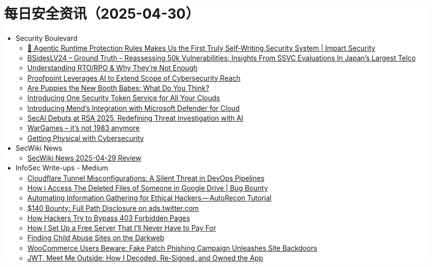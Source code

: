 # 每日安全资讯（2025-04-30）

- Security Boulevard
  - [🚀  Agentic Runtime Protection Rules Makes Us the First Truly Self-Writing Security System | Impart Security](https://securityboulevard.com/2025/04/%f0%9f%9a%80-agentic-runtime-protection-rules-makes-us-the-first-truly-self-writing-security-system-impart-security/?utm_source=rss&utm_medium=rss&utm_campaign=%25f0%259f%259a%2580-agentic-runtime-protection-rules-makes-us-the-first-truly-self-writing-security-system-impart-security)
  - [BSidesLV24 – Ground Truth – Reassessing 50k Vulnerabilities: Insights From SSVC Evaluations In Japan’s Largest Telco](https://securityboulevard.com/2025/04/bsideslv24-ground-truth-reassessing-50k-vulnerabilities-insights-from-ssvc-evaluations-in-japans-largest-telco/?utm_source=rss&utm_medium=rss&utm_campaign=bsideslv24-ground-truth-reassessing-50k-vulnerabilities-insights-from-ssvc-evaluations-in-japans-largest-telco)
  - [Understanding RTO/RPO & Why They’re Not Enough](https://securityboulevard.com/2025/04/understanding-rto-rpo-why-theyre-not-enough/?utm_source=rss&utm_medium=rss&utm_campaign=understanding-rto-rpo-why-theyre-not-enough)
  - [Proofpoint Leverages AI to Extend Scope of Cybersecurity Reach](https://securityboulevard.com/2025/04/proofpoint-leverages-ai-to-extend-scope-of-cybersecurity-reach/?utm_source=rss&utm_medium=rss&utm_campaign=proofpoint-leverages-ai-to-extend-scope-of-cybersecurity-reach)
  - [Are Puppies the New Booth Babes: What Do You Think?](https://securityboulevard.com/2025/04/are-puppies-the-new-booth-babes-what-do-you-think/?utm_source=rss&utm_medium=rss&utm_campaign=are-puppies-the-new-booth-babes-what-do-you-think)
  - [Introducing One Security Token Service for All Your Clouds](https://securityboulevard.com/2025/04/introducing-one-security-token-service-for-all-your-clouds/?utm_source=rss&utm_medium=rss&utm_campaign=introducing-one-security-token-service-for-all-your-clouds)
  - [Introducing Mend’s Integration with Microsoft Defender for Cloud](https://securityboulevard.com/2025/04/introducing-mends-integration-with-microsoft-defender-for-cloud/?utm_source=rss&utm_medium=rss&utm_campaign=introducing-mends-integration-with-microsoft-defender-for-cloud)
  - [SecAI Debuts at RSA 2025, Redefining Threat Investigation with AI](https://securityboulevard.com/2025/04/secai-debuts-at-rsa-2025-redefining-threat-investigation-with-ai/?utm_source=rss&utm_medium=rss&utm_campaign=secai-debuts-at-rsa-2025-redefining-threat-investigation-with-ai)
  - [WarGames – it’s not 1983 anymore](https://securityboulevard.com/2025/04/wargames-its-not-1983-anymore/?utm_source=rss&utm_medium=rss&utm_campaign=wargames-its-not-1983-anymore)
  - [Getting Physical with Cybersecurity](https://securityboulevard.com/2025/04/getting-physical-with-cybersecurity/?utm_source=rss&utm_medium=rss&utm_campaign=getting-physical-with-cybersecurity)
- SecWiki News
  - [SecWiki News 2025-04-29 Review](http://www.sec-wiki.com/?2025-04-29)
- InfoSec Write-ups - Medium
  - [Cloudflare Tunnel Misconfigurations: A Silent Threat in DevOps Pipelines](https://infosecwriteups.com/cloudflare-tunnel-misconfigurations-a-silent-threat-in-devops-pipelines-c1842ca56fdd?source=rss----7b722bfd1b8d---4)
  - [How i Access The Deleted Files of Someone in Google Drive | Bug Bounty](https://infosecwriteups.com/how-i-access-the-deleted-files-of-someone-in-google-drive-bug-bounty-eac134df1de4?source=rss----7b722bfd1b8d---4)
  - [Automating Information Gathering for Ethical Hackers — AutoRecon Tutorial](https://infosecwriteups.com/automating-information-gathering-for-ethical-hackers-autorecon-tutorial-cd0448dad93f?source=rss----7b722bfd1b8d---4)
  - [$140 Bounty: Full Path Disclosure on ads.twitter.com](https://infosecwriteups.com/140-bounty-full-path-disclosure-on-ads-twitter-com-bdedd140ac27?source=rss----7b722bfd1b8d---4)
  - [How Hackers Try to Bypass 403 Forbidden Pages](https://infosecwriteups.com/how-hackers-try-to-bypass-403-forbidden-pages-239c3f51a674?source=rss----7b722bfd1b8d---4)
  - [How I Set Up a Free Server That I’ll Never Have to Pay For](https://infosecwriteups.com/how-i-set-up-a-free-server-that-ill-never-have-to-pay-for-804b5fe52901?source=rss----7b722bfd1b8d---4)
  - [Finding Child Abuse Sites on the Darkweb](https://infosecwriteups.com/finding-child-abuse-sites-on-the-darkweb-efc3a954caf6?source=rss----7b722bfd1b8d---4)
  - [WooCommerce Users Beware: Fake Patch Phishing Campaign Unleashes Site Backdoors](https://infosecwriteups.com/woocommerce-users-beware-fake-patch-phishing-campaign-unleashes-site-backdoors-d77ccb847d8b?source=rss----7b722bfd1b8d---4)
  - [JWT, Meet Me Outside: How I Decoded, Re-Signed, and Owned the App](https://infosecwriteups.com/jwt-meet-me-outside-how-i-decoded-re-signed-and-owned-the-app-95791eabcf5d?source=rss----7b722bfd1b8d---4)